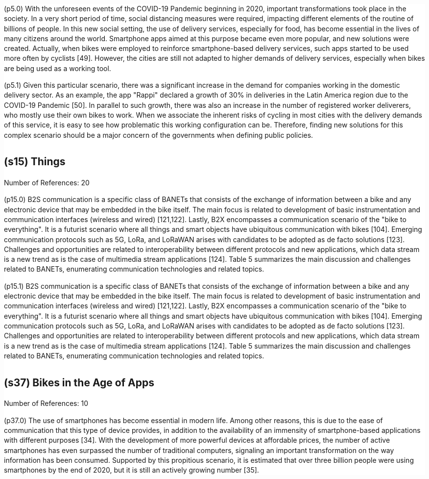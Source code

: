 (p5.0) With the unforeseen events of the COVID-19 Pandemic beginning in 2020, important transformations took place in the society. In a very short period of time, social distancing measures were required, impacting different elements of the routine of billions of people. In this new social setting, the use of delivery services, especially for food, has become essential in the lives of many citizens around the world. Smartphone apps aimed at this purpose became even more popular, and new solutions were created. Actually, when bikes were employed to reinforce smartphone-based delivery services, such apps started to be used more often by cyclists [49]. However, the cities are still not adapted to higher demands of delivery services, especially when bikes are being used as a working tool.

(p5.1) Given this particular scenario, there was a significant increase in the demand for companies working in the domestic delivery sector. As an example, the app "Rappi" declared a growth of 30% in deliveries in the Latin America region due to the COVID-19 Pandemic [50]. In parallel to such growth, there was also an increase in the number of registered worker deliverers, who mostly use their own bikes to work. When we associate the inherent risks of cycling in most cities with the delivery demands of this service, it is easy to see how problematic this working configuration can be. Therefore, finding new solutions for this complex scenario should be a major concern of the governments when defining public policies.
## (s15) Things
Number of References: 20

(p15.0) B2S communication is a specific class of BANETs that consists of the exchange of information between a bike and any electronic device that may be embedded in the bike itself. The main focus is related to development of basic instrumentation and communication interfaces (wireless and wired) [121,122]. Lastly, B2X encompasses a communication scenario of the "bike to everything". It is a futurist scenario where all things and smart objects have ubiquitous communication with bikes [104]. Emerging communication protocols such as 5G, LoRa, and LoRaWAN arises with candidates to be adopted as de facto solutions [123]. Challenges and opportunities are related to interoperability between different protocols and new applications, which data stream is a new trend as is the case of multimedia stream applications [124]. Table 5 summarizes the main discussion and challenges related to BANETs, enumerating communication technologies and related topics. 

(p15.1) B2S communication is a specific class of BANETs that consists of the exchange of information between a bike and any electronic device that may be embedded in the bike itself. The main focus is related to development of basic instrumentation and communication interfaces (wireless and wired) [121,122]. Lastly, B2X encompasses a communication scenario of the "bike to everything". It is a futurist scenario where all things and smart objects have ubiquitous communication with bikes [104]. Emerging communication protocols such as 5G, LoRa, and LoRaWAN arises with candidates to be adopted as de facto solutions [123]. Challenges and opportunities are related to interoperability between different protocols and new applications, which data stream is a new trend as is the case of multimedia stream applications [124]. Table 5 summarizes the main discussion and challenges related to BANETs, enumerating communication technologies and related topics. 
## (s37) Bikes in the Age of Apps
Number of References: 10

(p37.0) The use of smartphones has become essential in modern life. Among other reasons, this is due to the ease of communication that this type of device provides, in addition to the availability of an immensity of smartphone-based applications with different purposes [34]. With the development of more powerful devices at affordable prices, the number of active smartphones has even surpassed the number of traditional computers, signaling an important transformation on the way information has been consumed. Supported by this propitious scenario, it is estimated that over three billion people were using smartphones by the end of 2020, but it is still an actively growing number [35].
